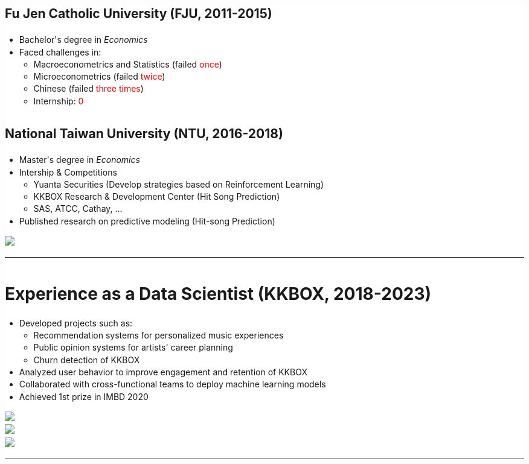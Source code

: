 <div class="flex gap-5">

<div class="flex flex-col gap-10 text-sm">
<div>

## Fu Jen Catholic University (FJU, 2011-2015)

- Bachelor's degree in _Economics_
- Faced challenges in:
  - Macroeconometrics and Statistics (failed <font color="red">once</font>)
  - Microeconometrics (failed <font color="red">twice</font>)
  - Chinese (failed <font color="red">three times</font>)
  - Internship: <font color="red">0</font>

## National Taiwan University (NTU, 2016-2018)

- Master's degree in _Economics_
- Intership & Competitions
  - Yuanta Securities (Develop strategies based on Reinforcement Learning)
  - KKBOX Research & Development Center (Hit Song Prediction)
  - SAS, ATCC, Cathay, ...
- Published research on predictive modeling (Hit-song Prediction)

</div>
</div>

<div>
<img class="w-15vw rounded-md shadow b-1" src="/assets/img/school.jpg" />
</div>
</div>

---

# Experience as a Data Scientist (KKBOX, 2018-2023)

<div class="flex gap-30">
<div>

- Developed projects such as:
  - Recommendation systems for personalized music experiences
  - Public opinion systems for artists' career planning
  - Churn detection of KKBOX
- Analyzed user behavior to improve engagement and retention of KKBOX
- Collaborated with cross-functional teams to deploy machine learning models
- Achieved 1st prize in IMBD 2020

</div>

<div class="grid cols-2 w-50vw gap-1">
<div class="row-span-2">
<img class="rounded-md b-1 shadow w-3/4" src="/assets/img/public_opinion.webp" />
</div>
<div class="row-span-3">
<img class="rounded-md b-1 shadow" src="/assets/img/kkmeet.jpg" />
</div>
<div>
<img class="rounded-md b-1 shadow" src="/assets/img/first_prize.jpg" />
</div>
</div>
</div>

---